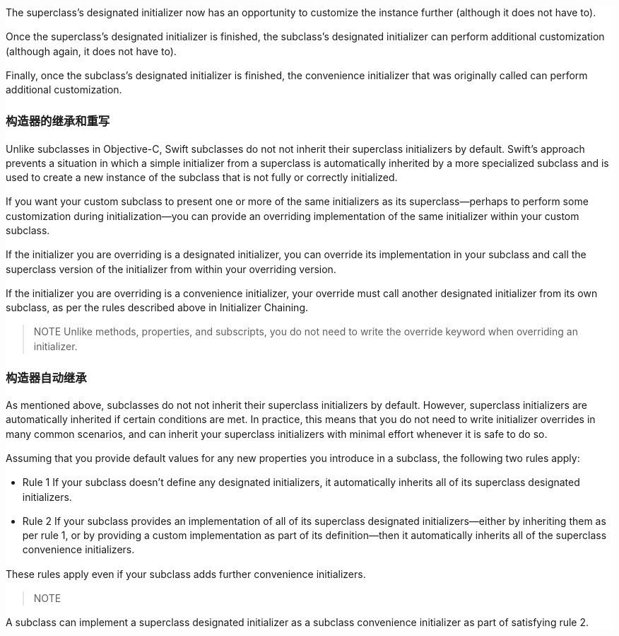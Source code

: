 The superclass’s designated initializer now has an opportunity to customize the instance further (although it does not have to).

Once the superclass’s designated initializer is finished, the subclass’s designated initializer can perform additional customization (although again, it does not have to).

Finally, once the subclass’s designated initializer is finished, the convenience initializer that was originally called can perform additional customization.

### 构造器的继承和重写

Unlike subclasses in Objective-C, Swift subclasses do not not inherit their superclass initializers by default. Swift’s approach prevents a situation in which a simple initializer from a superclass is automatically inherited by a more specialized subclass and is used to create a new instance of the subclass that is not fully or correctly initialized.

If you want your custom subclass to present one or more of the same initializers as its superclass—perhaps to perform some customization during initialization—you can provide an overriding implementation of the same initializer within your custom subclass.

If the initializer you are overriding is a designated initializer, you can override its implementation in your subclass and call the superclass version of the initializer from within your overriding version.

If the initializer you are overriding is a convenience initializer, your override must call another designated initializer from its own subclass, as per the rules described above in Initializer Chaining.


> NOTE
Unlike methods, properties, and subscripts, you do not need to write the override keyword when overriding an initializer.

### 构造器自动继承

As mentioned above, subclasses do not not inherit their superclass initializers by default. However, superclass initializers are automatically inherited if certain conditions are met. In practice, this means that you do not need to write initializer overrides in many common scenarios, and can inherit your superclass initializers with minimal effort whenever it is safe to do so.

Assuming that you provide default values for any new properties you introduce in a subclass, the following two rules apply:

- Rule 1
If your subclass doesn’t define any designated initializers, it automatically inherits all of its superclass designated initializers.

- Rule 2
If your subclass provides an implementation of all of its superclass designated initializers—either by inheriting them as per rule 1, or by providing a custom implementation as part of its definition—then it automatically inherits all of the superclass convenience initializers.

These rules apply even if your subclass adds further convenience initializers.

> NOTE

A subclass can implement a superclass designated initializer as a subclass convenience initializer as part of satisfying rule 2.
